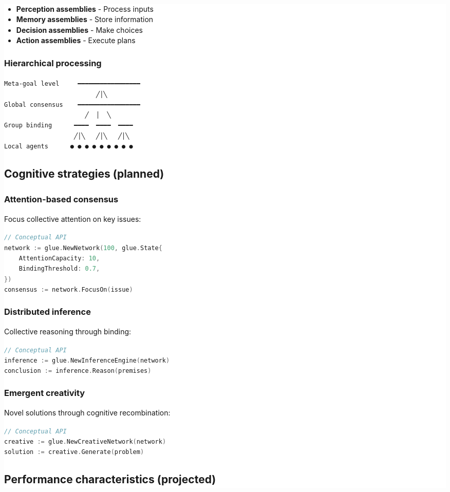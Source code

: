 - **Perception assemblies** - Process inputs
- **Memory assemblies** - Store information
- **Decision assemblies** - Make choices
- **Action assemblies** - Execute plans

### Hierarchical processing

```text
Meta-goal level     ━━━━━━━━━━━━━━━━━
                         ╱│╲
Global consensus    ━━━━━━━━━━━━━━━━━
                      ╱  │  ╲
Group binding      ━━━━  ━━━━  ━━━━
                   ╱│╲   ╱│╲   ╱│╲
Local agents      ● ● ● ● ● ● ● ● ●
```

## Cognitive strategies (planned)

### Attention-based consensus

Focus collective attention on key issues:

```go
// Conceptual API
network := glue.NewNetwork(100, glue.State{
    AttentionCapacity: 10,
    BindingThreshold: 0.7,
})
consensus := network.FocusOn(issue)
```

### Distributed inference

Collective reasoning through binding:

```go
// Conceptual API
inference := glue.NewInferenceEngine(network)
conclusion := inference.Reason(premises)
```

### Emergent creativity

Novel solutions through cognitive recombination:

```go
// Conceptual API
creative := glue.NewCreativeNetwork(network)
solution := creative.Generate(problem)
```

## Performance characteristics (projected)
